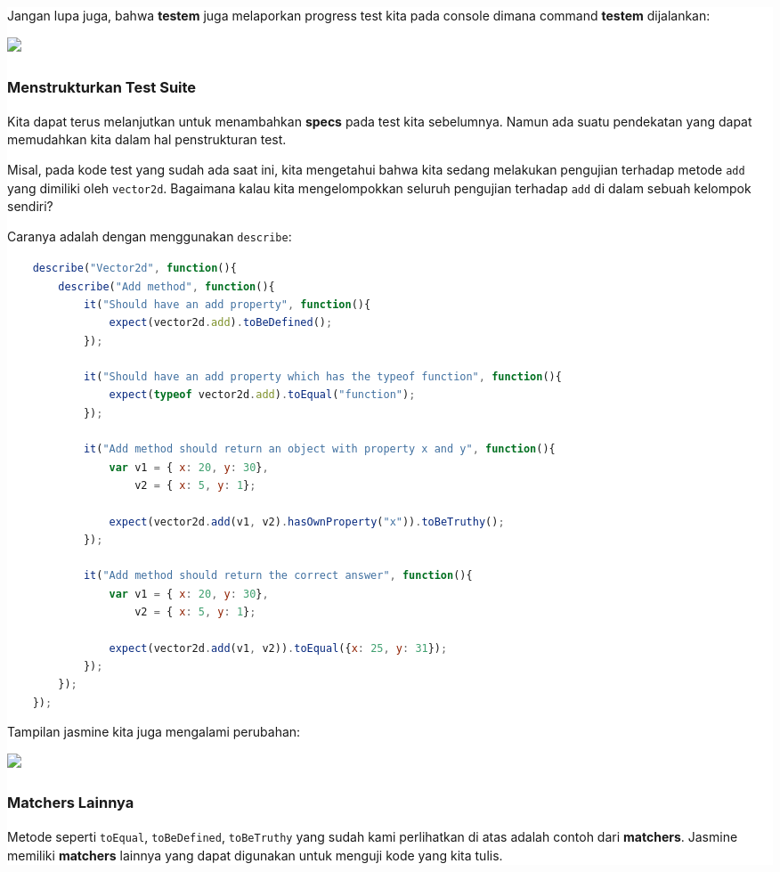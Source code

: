 Jangan lupa juga, bahwa **testem** juga melaporkan progress test kita pada console dimana command **testem** dijalankan:

![](./../pics/testem-test-progress-4tests.jpeg)

### Menstrukturkan Test Suite

Kita dapat terus melanjutkan untuk menambahkan **specs** pada test kita sebelumnya. Namun ada suatu pendekatan yang dapat memudahkan kita dalam hal penstrukturan test.

Misal, pada kode test yang sudah ada saat ini, kita mengetahui bahwa kita sedang melakukan pengujian terhadap metode `add` yang dimiliki oleh `vector2d`. Bagaimana kalau kita mengelompokkan seluruh pengujian terhadap `add` di dalam sebuah kelompok sendiri?

Caranya adalah dengan menggunakan `describe`:

``` javascript
    describe("Vector2d", function(){
        describe("Add method", function(){
            it("Should have an add property", function(){
                expect(vector2d.add).toBeDefined();
            });

            it("Should have an add property which has the typeof function", function(){
                expect(typeof vector2d.add).toEqual("function");
            });

            it("Add method should return an object with property x and y", function(){
                var v1 = { x: 20, y: 30},
                    v2 = { x: 5, y: 1};

                expect(vector2d.add(v1, v2).hasOwnProperty("x")).toBeTruthy();
            });

            it("Add method should return the correct answer", function(){
                var v1 = { x: 20, y: 30},
                    v2 = { x: 5, y: 1};

                expect(vector2d.add(v1, v2)).toEqual({x: 25, y: 31});
            });
        });
    });
```

Tampilan jasmine kita juga mengalami perubahan:

![](./../pics/testem-group.jpeg)

### Matchers Lainnya

Metode seperti `toEqual`, `toBeDefined`, `toBeTruthy` yang sudah kami perlihatkan di atas adalah contoh dari **matchers**. Jasmine memiliki **matchers** lainnya yang dapat digunakan untuk menguji kode yang kita tulis.
